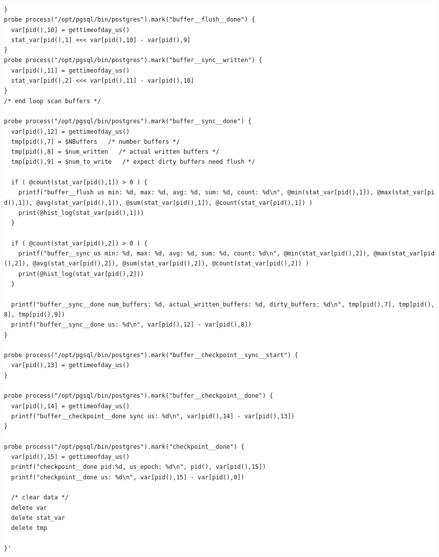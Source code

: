```
}  
probe process("/opt/pgsql/bin/postgres").mark("buffer__flush__done") {  
  var[pid(),10] = gettimeofday_us()  
  stat_var[pid(),1] <<< var[pid(),10] - var[pid(),9]  
}  
probe process("/opt/pgsql/bin/postgres").mark("buffer__sync__written") {  
  var[pid(),11] = gettimeofday_us()  
  stat_var[pid(),2] <<< var[pid(),11] - var[pid(),10]  
}  
/* end loop scan buffers */  
  
probe process("/opt/pgsql/bin/postgres").mark("buffer__sync__done") {  
  var[pid(),12] = gettimeofday_us()  
  tmp[pid(),7] = $NBuffers   /* number buffers */  
  tmp[pid(),8] = $num_written   /* actual written buffers */  
  tmp[pid(),9] = $num_to_write   /* expect dirty buffers need flush */  
  
  if ( @count(stat_var[pid(),1]) > 0 ) {  
    printf("buffer__flush us min: %d, max: %d, avg: %d, sum: %d, count: %d\n", @min(stat_var[pid(),1]), @max(stat_var[pid(),1]), @avg(stat_var[pid(),1]), @sum(stat_var[pid(),1]), @count(stat_var[pid(),1]) )  
    print(@hist_log(stat_var[pid(),1]))  
  }  
  
  if ( @count(stat_var[pid(),2]) > 0 ) {  
    printf("buffer__sync us min: %d, max: %d, avg: %d, sum: %d, count: %d\n", @min(stat_var[pid(),2]), @max(stat_var[pid(),2]), @avg(stat_var[pid(),2]), @sum(stat_var[pid(),2]), @count(stat_var[pid(),2]) )  
    print(@hist_log(stat_var[pid(),2]))  
  }  
    
  printf("buffer__sync__done num_buffers: %d, actual_written_buffers: %d, dirty_buffers: %d\n", tmp[pid(),7], tmp[pid(),8], tmp[pid(),9])  
  printf("buffer__sync__done us: %d\n", var[pid(),12] - var[pid(),8])  
}  
  
probe process("/opt/pgsql/bin/postgres").mark("buffer__checkpoint__sync__start") {  
  var[pid(),13] = gettimeofday_us()  
}  
  
probe process("/opt/pgsql/bin/postgres").mark("buffer__checkpoint__done") {  
  var[pid(),14] = gettimeofday_us()  
  printf("buffer__checkpoint__done sync us: %d\n", var[pid(),14] - var[pid(),13])  
}  
  
probe process("/opt/pgsql/bin/postgres").mark("checkpoint__done") {  
  var[pid(),15] = gettimeofday_us()  
  printf("checkpoint__done pid:%d, us_epoch: %d\n", pid(), var[pid(),15])  
  printf("checkpoint__done us: %d\n", var[pid(),15] - var[pid(),0])  
  
  /* clear data */  
  delete var  
  delete stat_var  
  delete tmp  
  
}'  
```
  